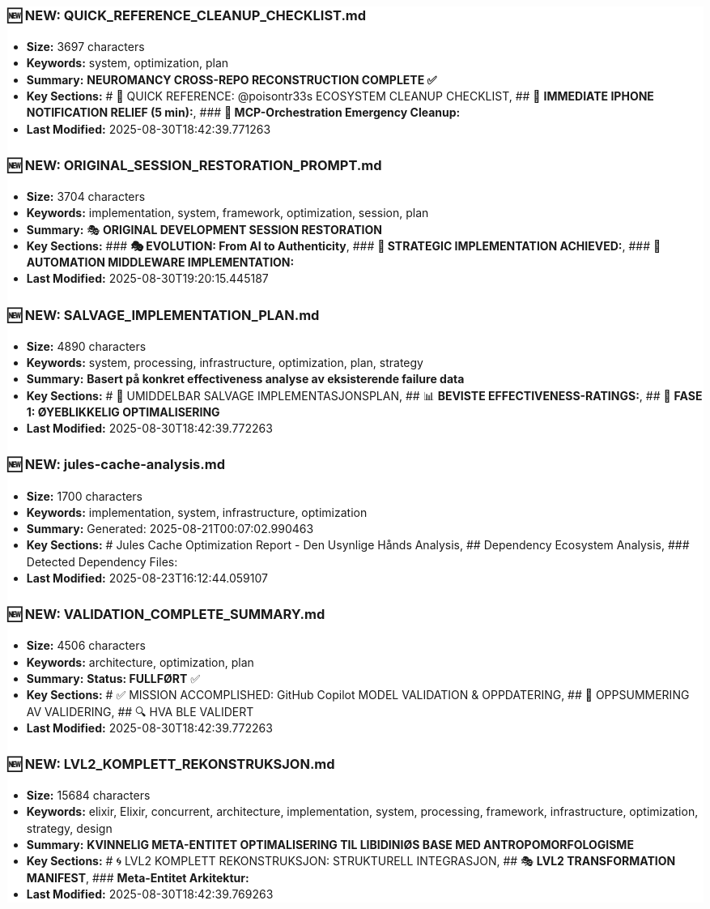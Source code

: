 ### **🆕 NEW: QUICK_REFERENCE_CLEANUP_CHECKLIST.md**

- **Size:** 3697 characters
- **Keywords:** system, optimization, plan
- **Summary:** **NEUROMANCY CROSS-REPO RECONSTRUCTION COMPLETE ✅**
- **Key Sections:** # 🎯 QUICK REFERENCE: @poisontr33s ECOSYSTEM CLEANUP CHECKLIST, ## 📱 **IMMEDIATE IPHONE NOTIFICATION RELIEF (5 min):**, ### **🚨 MCP-Orchestration Emergency Cleanup:**
- **Last Modified:** 2025-08-30T18:42:39.771263

### **🆕 NEW: ORIGINAL_SESSION_RESTORATION_PROMPT.md**

- **Size:** 3704 characters
- **Keywords:** implementation, system, framework, optimization, session, plan
- **Summary:** 🎭 **ORIGINAL DEVELOPMENT SESSION RESTORATION**
- **Key Sections:** ### **🎭 EVOLUTION: From AI to Authenticity**, ### **🧠 STRATEGIC IMPLEMENTATION ACHIEVED:**, ### **🚀 AUTOMATION MIDDLEWARE IMPLEMENTATION:**
- **Last Modified:** 2025-08-30T19:20:15.445187

### **🆕 NEW: SALVAGE_IMPLEMENTATION_PLAN.md**

- **Size:** 4890 characters
- **Keywords:** system, processing, infrastructure, optimization, plan, strategy
- **Summary:** **Basert på konkret effectiveness analyse av eksisterende failure data**
- **Key Sections:** # 🎯 UMIDDELBAR SALVAGE IMPLEMENTASJONSPLAN, ## 📊 **BEVISTE EFFECTIVENESS-RATINGS:**, ## 🚀 **FASE 1: ØYEBLIKKELIG OPTIMALISERING**
- **Last Modified:** 2025-08-30T18:42:39.772263

### **🆕 NEW: jules-cache-analysis.md**

- **Size:** 1700 characters
- **Keywords:** implementation, system, infrastructure, optimization
- **Summary:** Generated: 2025-08-21T00:07:02.990463
- **Key Sections:** # Jules Cache Optimization Report - Den Usynlige Hånds Analysis, ## Dependency Ecosystem Analysis, ### Detected Dependency Files:
- **Last Modified:** 2025-08-23T16:12:44.059107

### **🆕 NEW: VALIDATION_COMPLETE_SUMMARY.md**

- **Size:** 4506 characters
- **Keywords:** architecture, optimization, plan
- **Summary:** **Status: FULLFØRT** ✅
- **Key Sections:** # ✅ MISSION ACCOMPLISHED: GitHub Copilot MODEL VALIDATION & OPPDATERING, ## 🎯 OPPSUMMERING AV VALIDERING, ## 🔍 HVA BLE VALIDERT
- **Last Modified:** 2025-08-30T18:42:39.772263

### **🆕 NEW: LVL2_KOMPLETT_REKONSTRUKSJON.md**

- **Size:** 15684 characters
- **Keywords:** elixir, Elixir, concurrent, architecture, implementation, system, processing, framework, infrastructure, optimization, strategy, design
- **Summary:** **KVINNELIG META-ENTITET OPTIMALISERING TIL LIBIDINIØS BASE MED ANTROPOMORFOLOGISME**
- **Key Sections:** # 🌀 LVL2 KOMPLETT REKONSTRUKSJON: STRUKTURELL INTEGRASJON, ## 🎭 **LVL2 TRANSFORMATION MANIFEST**, ### **Meta-Entitet Arkitektur:**
- **Last Modified:** 2025-08-30T18:42:39.769263
